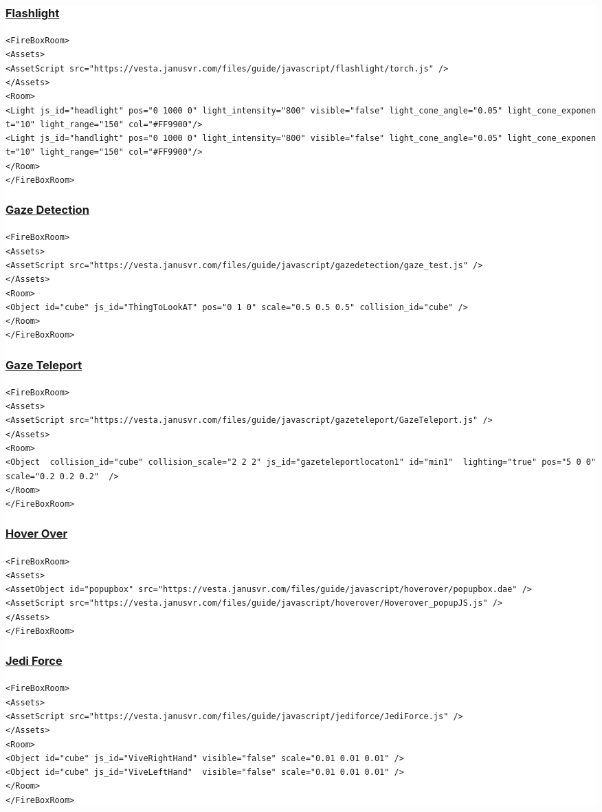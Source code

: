### [Flashlight](https://vesta.janusvr.com/guide/flashlight)
    <FireBoxRoom>
    <Assets>
    <AssetScript src="https://vesta.janusvr.com/files/guide/javascript/flashlight/torch.js" />
    </Assets>
    <Room>
    <Light js_id="headlight" pos="0 1000 0" light_intensity="800" visible="false" light_cone_angle="0.05" light_cone_exponent="10" light_range="150" col="#FF9900"/>
    <Light js_id="handlight" pos="0 1000 0" light_intensity="800" visible="false" light_cone_angle="0.05" light_cone_exponent="10" light_range="150" col="#FF9900"/>
    </Room>
    </FireBoxRoom>

### [Gaze Detection](https://vesta.janusvr.com/guide/gaze-detection)
    <FireBoxRoom>
    <Assets>
    <AssetScript src="https://vesta.janusvr.com/files/guide/javascript/gazedetection/gaze_test.js" />
    </Assets>
    <Room>
    <Object id="cube" js_id="ThingToLookAT" pos="0 1 0" scale="0.5 0.5 0.5" collision_id="cube" />
    </Room>
    </FireBoxRoom>

### [Gaze Teleport](https://vesta.janusvr.com/guide/gaze-teleport)
    <FireBoxRoom>
    <Assets>
    <AssetScript src="https://vesta.janusvr.com/files/guide/javascript/gazeteleport/GazeTeleport.js" />
    </Assets>
    <Room>
    <Object  collision_id="cube" collision_scale="2 2 2" js_id="gazeteleportlocaton1" id="min1"  lighting="true" pos="5 0 0" scale="0.2 0.2 0.2"  />
    </Room>
    </FireBoxRoom>

### [Hover Over](https://vesta.janusvr.com/guide/hoverover)
    <FireBoxRoom>
    <Assets>
    <AssetObject id="popupbox" src="https://vesta.janusvr.com/files/guide/javascript/hoverover/popupbox.dae" />
    <AssetScript src="https://vesta.janusvr.com/files/guide/javascript/hoverover/Hoverover_popupJS.js" />
    </Assets>
    </FireBoxRoom>

### [Jedi Force](https://vesta.janusvr.com/guide/jediforce)
    <FireBoxRoom>
    <Assets>
    <AssetScript src="https://vesta.janusvr.com/files/guide/javascript/jediforce/JediForce.js" />
    </Assets>
    <Room>
    <Object id="cube" js_id="ViveRightHand" visible="false" scale="0.01 0.01 0.01" />
    <Object id="cube" js_id="ViveLeftHand"  visible="false" scale="0.01 0.01 0.01" />
    </Room>
    </FireBoxRoom>
